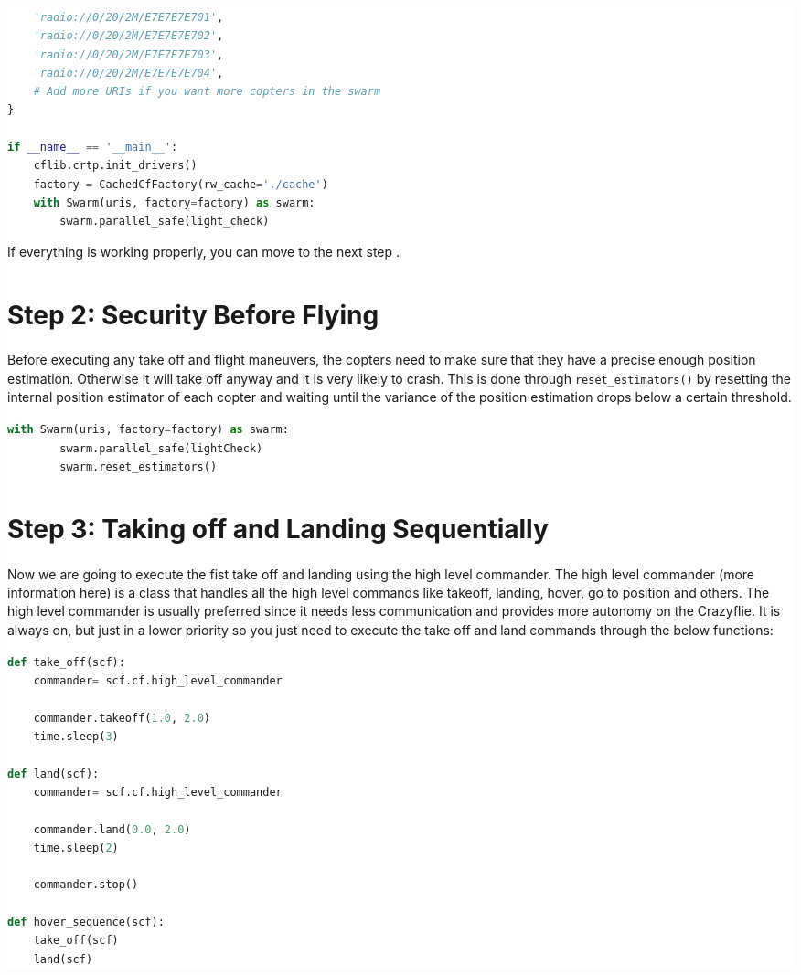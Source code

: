 ```python
    'radio://0/20/2M/E7E7E7E701',
    'radio://0/20/2M/E7E7E7E702',
    'radio://0/20/2M/E7E7E7E703',
    'radio://0/20/2M/E7E7E7E704',
    # Add more URIs if you want more copters in the swarm
}

if __name__ == '__main__':
    cflib.crtp.init_drivers()
    factory = CachedCfFactory(rw_cache='./cache')
    with Swarm(uris, factory=factory) as swarm:
        swarm.parallel_safe(light_check)

```
If everything is working properly, you can move to the next step .

# Step 2: Security Before Flying
Before executing any take off and flight maneuvers, the copters need to make sure that they have a precise enough position estimation. Otherwise it will take off anyway and it is very likely to crash. This is done through `reset_estimators()` by resetting the internal position estimator of each copter and waiting until the variance of the position estimation drops below a certain threshold.
```python
with Swarm(uris, factory=factory) as swarm:
        swarm.parallel_safe(lightCheck)
        swarm.reset_estimators()
```

# Step 3: Taking off and Landing Sequentially
Now we are going to execute the fist take off and landing using the high level commander. The high level commander (more information [here](https://www.bitcraze.io/documentation/repository/crazyflie-firmware/master/functional-areas/sensor-to-control/commanders_setpoints/#high-level-commander)) is a class that handles all the high level commands like takeoff, landing, hover, go to position and others. The high level commander is usually preferred since it needs less communication and provides more autonomy on the Crazyflie. It is always on, but just in a lower priority so you just need to execute the take off and land commands through the below functions:
```python
def take_off(scf):
    commander= scf.cf.high_level_commander

    commander.takeoff(1.0, 2.0)
    time.sleep(3)

def land(scf):
    commander= scf.cf.high_level_commander

    commander.land(0.0, 2.0)
    time.sleep(2)

    commander.stop()

def hover_sequence(scf):
    take_off(scf)
    land(scf)
```
